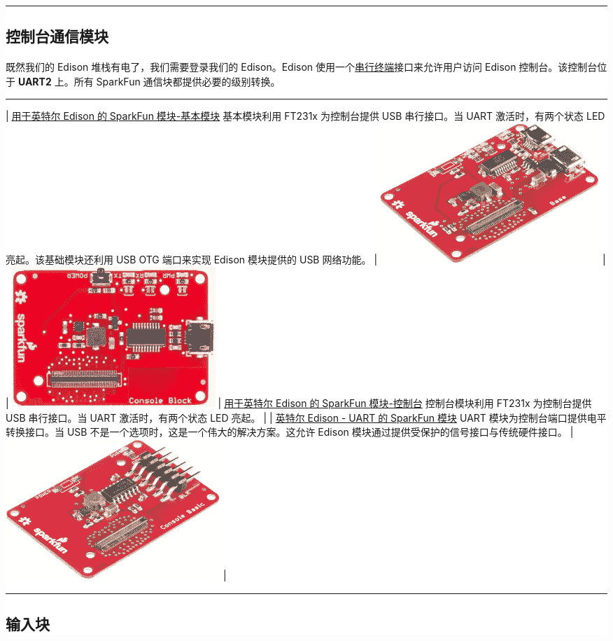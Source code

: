 * * *

## 控制台通信模块

既然我们的 Edison 堆栈有电了，我们需要登录我们的 Edison。Edison 使用一个[串行终端](/tutorials/terminal-basics)接口来允许用户访问 Edison 控制台。该控制台位于 **UART2** 上。所有 SparkFun 通信块都提供必要的级别转换。

* * *

| [用于英特尔 Edison 的 SparkFun 模块-基本模块](https://www.sparkfun.com/products/13045)
基本模块利用 FT231x 为控制台提供 USB 串行接口。当 UART 激活时，有两个状态 LED 亮起。该基础模块还利用 USB OTG 端口来实现 Edison 模块提供的 USB 网络功能。 | ![](img/5ba17c63b124cae8b2e5a2a528b5a2a6.png) |
| ![](img/ab8f7559d6e4daa74b928ac6fde703a2.png) | [用于英特尔 Edison 的 SparkFun 模块-控制台](https://www.sparkfun.com/products/13039)
控制台模块利用 FT231x 为控制台提供 USB 串行接口。当 UART 激活时，有两个状态 LED 亮起。 |
| [英特尔 Edison - UART 的 SparkFun 模块](https://www.sparkfun.com/products/13040)
UART 模块为控制台端口提供电平转换接口。当 USB 不是一个选项时，这是一个伟大的解决方案。这允许 Edison 模块通过提供受保护的信号接口与传统硬件接口。 | ![](img/b3741d78d166838274677c947f5b17bc.png) |

* * *

## 输入块
